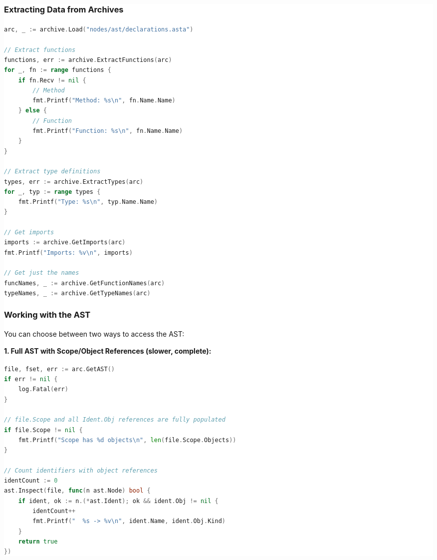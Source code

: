 ### Extracting Data from Archives

```go
arc, _ := archive.Load("nodes/ast/declarations.asta")

// Extract functions
functions, err := archive.ExtractFunctions(arc)
for _, fn := range functions {
    if fn.Recv != nil {
        // Method
        fmt.Printf("Method: %s\n", fn.Name.Name)
    } else {
        // Function
        fmt.Printf("Function: %s\n", fn.Name.Name)
    }
}

// Extract type definitions
types, err := archive.ExtractTypes(arc)
for _, typ := range types {
    fmt.Printf("Type: %s\n", typ.Name.Name)
}

// Get imports
imports := archive.GetImports(arc)
fmt.Printf("Imports: %v\n", imports)

// Get just the names
funcNames, _ := archive.GetFunctionNames(arc)
typeNames, _ := archive.GetTypeNames(arc)
```

### Working with the AST

You can choose between two ways to access the AST:

**1. Full AST with Scope/Object References (slower, complete):**

```go
file, fset, err := arc.GetAST()
if err != nil {
    log.Fatal(err)
}

// file.Scope and all Ident.Obj references are fully populated
if file.Scope != nil {
    fmt.Printf("Scope has %d objects\n", len(file.Scope.Objects))
}

// Count identifiers with object references
identCount := 0
ast.Inspect(file, func(n ast.Node) bool {
    if ident, ok := n.(*ast.Ident); ok && ident.Obj != nil {
        identCount++
        fmt.Printf("  %s -> %v\n", ident.Name, ident.Obj.Kind)
    }
    return true
})
```
